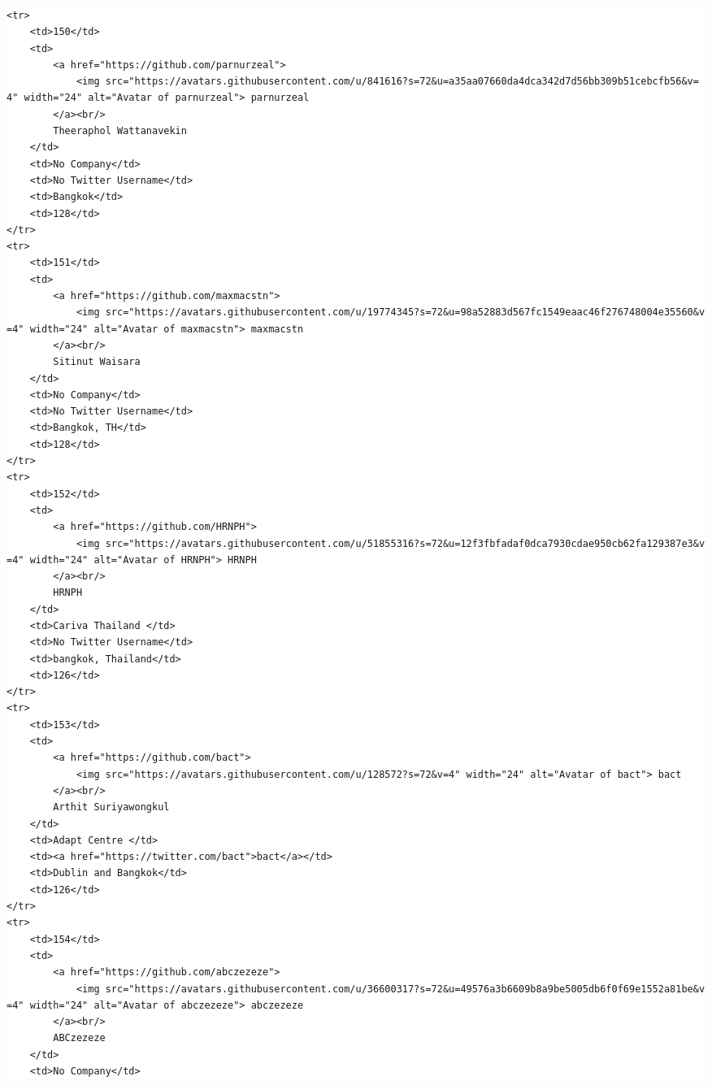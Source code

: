 	<tr>
		<td>150</td>
		<td>
			<a href="https://github.com/parnurzeal">
				<img src="https://avatars.githubusercontent.com/u/841616?s=72&u=a35aa07660da4dca342d7d56bb309b51cebcfb56&v=4" width="24" alt="Avatar of parnurzeal"> parnurzeal
			</a><br/>
			Theeraphol Wattanavekin
		</td>
		<td>No Company</td>
		<td>No Twitter Username</td>
		<td>Bangkok</td>
		<td>128</td>
	</tr>
	<tr>
		<td>151</td>
		<td>
			<a href="https://github.com/maxmacstn">
				<img src="https://avatars.githubusercontent.com/u/19774345?s=72&u=98a52883d567fc1549eaac46f276748004e35560&v=4" width="24" alt="Avatar of maxmacstn"> maxmacstn
			</a><br/>
			Sitinut Waisara
		</td>
		<td>No Company</td>
		<td>No Twitter Username</td>
		<td>Bangkok, TH</td>
		<td>128</td>
	</tr>
	<tr>
		<td>152</td>
		<td>
			<a href="https://github.com/HRNPH">
				<img src="https://avatars.githubusercontent.com/u/51855316?s=72&u=12f3fbfadaf0dca7930cdae950cb62fa129387e3&v=4" width="24" alt="Avatar of HRNPH"> HRNPH
			</a><br/>
			HRNPH
		</td>
		<td>Cariva Thailand </td>
		<td>No Twitter Username</td>
		<td>bangkok, Thailand</td>
		<td>126</td>
	</tr>
	<tr>
		<td>153</td>
		<td>
			<a href="https://github.com/bact">
				<img src="https://avatars.githubusercontent.com/u/128572?s=72&v=4" width="24" alt="Avatar of bact"> bact
			</a><br/>
			Arthit Suriyawongkul
		</td>
		<td>Adapt Centre </td>
		<td><a href="https://twitter.com/bact">bact</a></td>
		<td>Dublin and Bangkok</td>
		<td>126</td>
	</tr>
	<tr>
		<td>154</td>
		<td>
			<a href="https://github.com/abczezeze">
				<img src="https://avatars.githubusercontent.com/u/36600317?s=72&u=49576a3b6609b8a9be5005db6f0f69e1552a81be&v=4" width="24" alt="Avatar of abczezeze"> abczezeze
			</a><br/>
			ABCzezeze
		</td>
		<td>No Company</td>